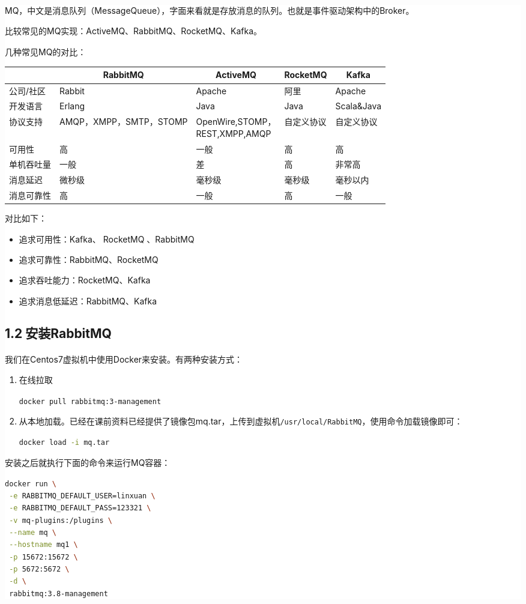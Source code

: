 MQ，中文是消息队列（MessageQueue），字面来看就是存放消息的队列。也就是事件驱动架构中的Broker。

比较常见的MQ实现：ActiveMQ、RabbitMQ、RocketMQ、Kafka。

几种常见MQ的对比：

|            | **RabbitMQ**            | **ActiveMQ**                         | **RocketMQ** | **Kafka**  |
| ---------- | ----------------------- | ------------------------------------ | ------------ | ---------- |
| 公司/社区  | Rabbit                  | Apache                               | 阿里         | Apache     |
| 开发语言   | Erlang                  | Java                                 | Java         | Scala&Java |
| 协议支持   | AMQP，XMPP，SMTP，STOMP | OpenWire,STOMP，<br />REST,XMPP,AMQP | 自定义协议   | 自定义协议 |
| 可用性     | 高                      | 一般                                 | 高           | 高         |
| 单机吞吐量 | 一般                    | 差                                   | 高           | 非常高     |
| 消息延迟   | 微秒级                  | 毫秒级                               | 毫秒级       | 毫秒以内   |
| 消息可靠性 | 高                      | 一般                                 | 高           | 一般       |

对比如下：

- 追求可用性：Kafka、 RocketMQ 、RabbitMQ
- 追求可靠性：RabbitMQ、RocketMQ

- 追求吞吐能力：RocketMQ、Kafka

- 追求消息低延迟：RabbitMQ、Kafka


## 1.2 安装RabbitMQ

我们在Centos7虚拟机中使用Docker来安装。有两种安装方式：

1. 在线拉取

   ```sh
   docker pull rabbitmq:3-management
   ```

2. 从本地加载。已经在课前资料已经提供了镜像包mq.tar，上传到虚拟机`/usr/local/RabbitMQ`，使用命令加载镜像即可：

   ```sh
   docker load -i mq.tar
   ```

安装之后就执行下面的命令来运行MQ容器：

```sh
docker run \
 -e RABBITMQ_DEFAULT_USER=linxuan \
 -e RABBITMQ_DEFAULT_PASS=123321 \
 -v mq-plugins:/plugins \
 --name mq \
 --hostname mq1 \
 -p 15672:15672 \
 -p 5672:5672 \
 -d \
 rabbitmq:3.8-management
```

